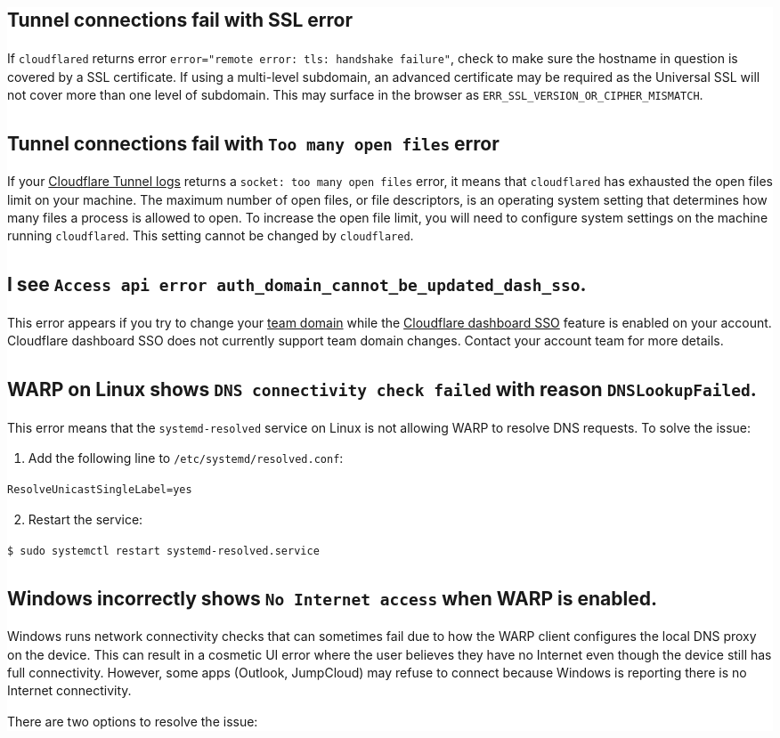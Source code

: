 ## Tunnel connections fail with SSL error

If `cloudflared` returns error `error="remote error: tls: handshake failure"`, check to make sure the hostname in question is covered by a SSL certificate. If using a multi-level subdomain, an advanced certificate may be required as the Universal SSL will not cover more than one level of subdomain. This may surface in the browser as `ERR_SSL_VERSION_OR_CIPHER_MISMATCH`.

## Tunnel connections fail with `Too many open files` error

If your [Cloudflare Tunnel logs](/cloudflare-one/connections/connect-networks/monitor-tunnels/logs/) returns a `socket: too many open files` error, it means that `cloudflared` has exhausted the open files limit on your machine. The maximum number of open files, or file descriptors, is an operating system setting that determines how many files a process is allowed to open. To increase the open file limit, you will need to configure system settings on the machine running `cloudflared`. This setting cannot be changed by `cloudflared`.

## I see `Access api error auth_domain_cannot_be_updated_dash_sso`.

This error appears if you try to change your [team domain](/cloudflare-one/faq/teams-getting-started-faq/#whats-a-team-domain/team-name) while the [Cloudflare dashboard SSO](/cloudflare-one/applications/configure-apps/dash-sso-apps/) feature is enabled on your account.
Cloudflare dashboard SSO does not currently support team domain changes. Contact your account team for more details.

## WARP on Linux shows `DNS connectivity check failed` with reason `DNSLookupFailed`.

This error means that the `systemd-resolved` service on Linux is not allowing WARP to resolve DNS requests. To solve the issue:

1. Add the following line to `/etc/systemd/resolved.conf`:

```txt
ResolveUnicastSingleLabel=yes
```

2. Restart the service:

```sh
$ sudo systemctl restart systemd-resolved.service
```

## Windows incorrectly shows `No Internet access` when WARP is enabled.

Windows runs network connectivity checks that can sometimes fail due to how the WARP client configures the local DNS proxy on the device. This can result in a cosmetic UI error where the user believes they have no Internet even though the device still has full connectivity. However, some apps (Outlook, JumpCloud) may refuse to connect because Windows is reporting there is no Internet connectivity.

There are two options to resolve the issue:
